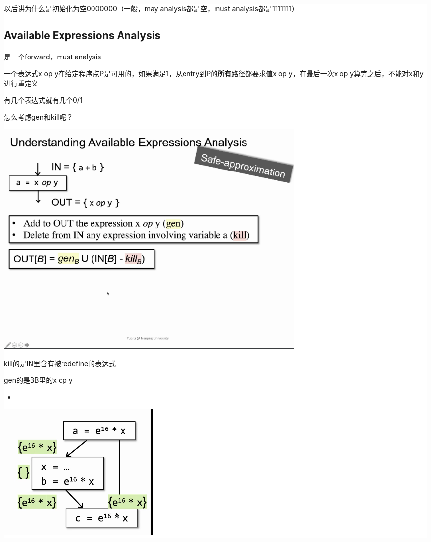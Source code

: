 以后讲为什么是初始化为空0000000（一般，may analysis都是空，must analysis都是1111111）



## Available Expressions Analysis

是一个forward，must analysis

一个表达式x op y在给定程序点P是可用的，如果满足1，从entry到P的**所有**路径都要求值x op y，在最后一次x op y算完之后，不能对x和y进行重定义

有几个表达式就有几个0/1



怎么考虑gen和kill呢？

<img src="软件分析笔记/image-20210923193714904.png" alt="image-20210923193714904" style="zoom:80%;" />

kill的是IN里含有被redefine的表达式

gen的是BB里的x op y

-

![image-20210923194332904](软件分析笔记/image-20210923194332904.png)
